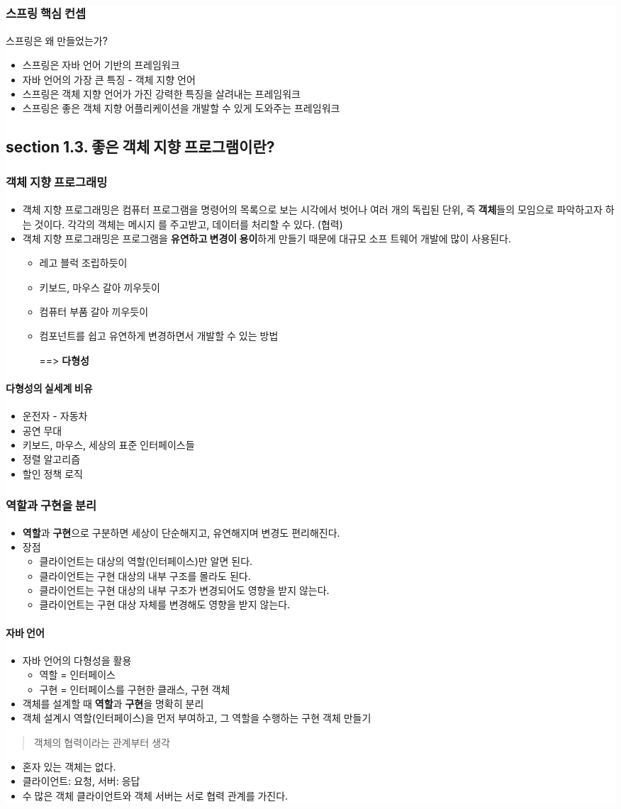 
### 스프링 핵심 컨셉
스프링은 왜 만들었는가?
- 스프링은 자바 언어 기반의 프레임워크
- 자바 언어의 가장 큰 특징 - 객체 지향 언어
- 스프링은 객체 지향 언어가 가진 강력한 특징을 살려내는 프레임워크
- 스프링은 좋은 객체 지향 어플리케이션을 개발할 수 있게 도와주는 프레임워크



## section 1.3. 좋은 객체 지향 프로그램이란?

### 객체 지향 프로그래밍 
- 객체 지향 프로그래밍은 컴퓨터 프로그램을 명령어의 목록으로 보는 시각에서 벗어나 여러
개의 독립된 단위, 즉 **객체**들의 모임으로 파악하고자 하는 것이다. 각각의 객체는 메시지
를 주고받고, 데이터를 처리할 수 있다. (협력)
- 객체 지향 프로그래밍은 프로그램을 **유연하고 변경이 용이**하게 만들기 때문에 대규모 소프
트웨어 개발에 많이 사용된다.
  - 레고 블럭 조립하듯이
  - 키보드, 마우스 갈아 끼우듯이
  - 컴퓨터 부품 갈아 끼우듯이
  - 컴포넌트를 쉽고 유연하게 변경하면서 개발할 수 있는 방법

    ==> **다형성**

#### 다형성의 실세계 비유
- 운전자 - 자동차
- 공연 무대
- 키보드, 마우스, 세상의 표준 인터페이스들
- 정렬 알고리즘
- 할인 정책 로직


### 역할과 구현을 분리 
- **역할**과 **구현**으로 구분하면 세상이 단순해지고, 유연해지며 변경도 편리해진다.
- 장점
  - 클라이언트는 대상의 역할(인터페이스)만 알면 된다.
  - 클라이언트는 구현 대상의 내부 구조를 몰라도 된다.
  - 클라이언트는 구현 대상의 내부 구조가 변경되어도 영향을 받지 않는다.
  - 클라이언트는 구현 대상 자체를 변경해도 영향을 받지 않는다.

#### 자바 언어 

- 자바 언어의 다형성을 활용
  - 역할 = 인터페이스
  - 구현 = 인터페이스를 구현한 클래스, 구현 객체
- 객체를 설계할 때 **역할**과 **구현**을 명확히 분리
- 객체 설계시 역할(인터페이스)을 먼저 부여하고, 그 역할을 수행하는 구현 객체 만들기


> 객체의 협력이라는 관계부터 생각

- 혼자 있는 객체는 없다.
- 클라이언트: 요청, 서버: 응답
- 수 많은 객체 클라이언트와 객체 서버는 서로 협력 관계를 가진다.

